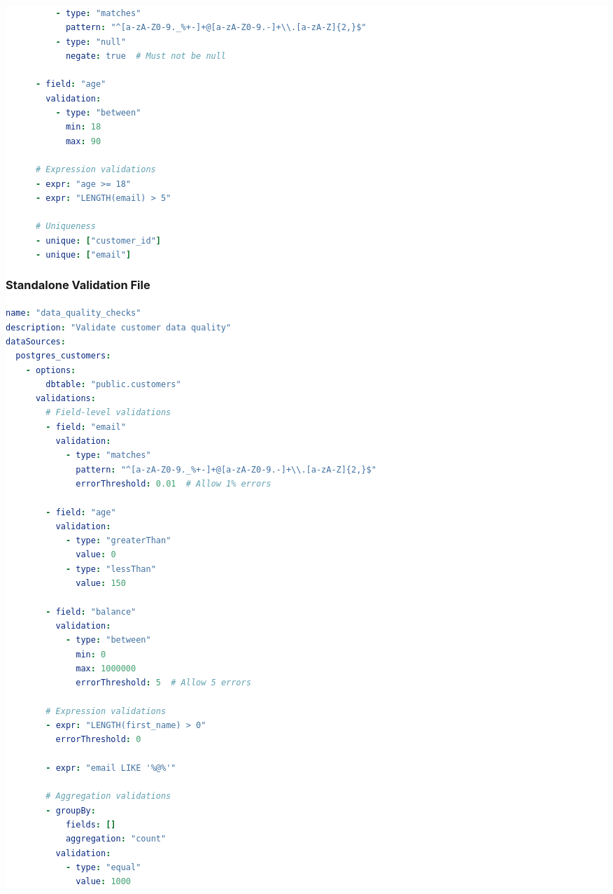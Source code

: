 ```yaml
          - type: "matches"
            pattern: "^[a-zA-Z0-9._%+-]+@[a-zA-Z0-9.-]+\\.[a-zA-Z]{2,}$"
          - type: "null"
            negate: true  # Must not be null

      - field: "age"
        validation:
          - type: "between"
            min: 18
            max: 90

      # Expression validations
      - expr: "age >= 18"
      - expr: "LENGTH(email) > 5"

      # Uniqueness
      - unique: ["customer_id"]
      - unique: ["email"]
```

### Standalone Validation File
```yaml
name: "data_quality_checks"
description: "Validate customer data quality"
dataSources:
  postgres_customers:
    - options:
        dbtable: "public.customers"
      validations:
        # Field-level validations
        - field: "email"
          validation:
            - type: "matches"
              pattern: "^[a-zA-Z0-9._%+-]+@[a-zA-Z0-9.-]+\\.[a-zA-Z]{2,}$"
              errorThreshold: 0.01  # Allow 1% errors

        - field: "age"
          validation:
            - type: "greaterThan"
              value: 0
            - type: "lessThan"
              value: 150

        - field: "balance"
          validation:
            - type: "between"
              min: 0
              max: 1000000
              errorThreshold: 5  # Allow 5 errors

        # Expression validations
        - expr: "LENGTH(first_name) > 0"
          errorThreshold: 0

        - expr: "email LIKE '%@%'"

        # Aggregation validations
        - groupBy:
            fields: []
            aggregation: "count"
          validation:
            - type: "equal"
              value: 1000
```